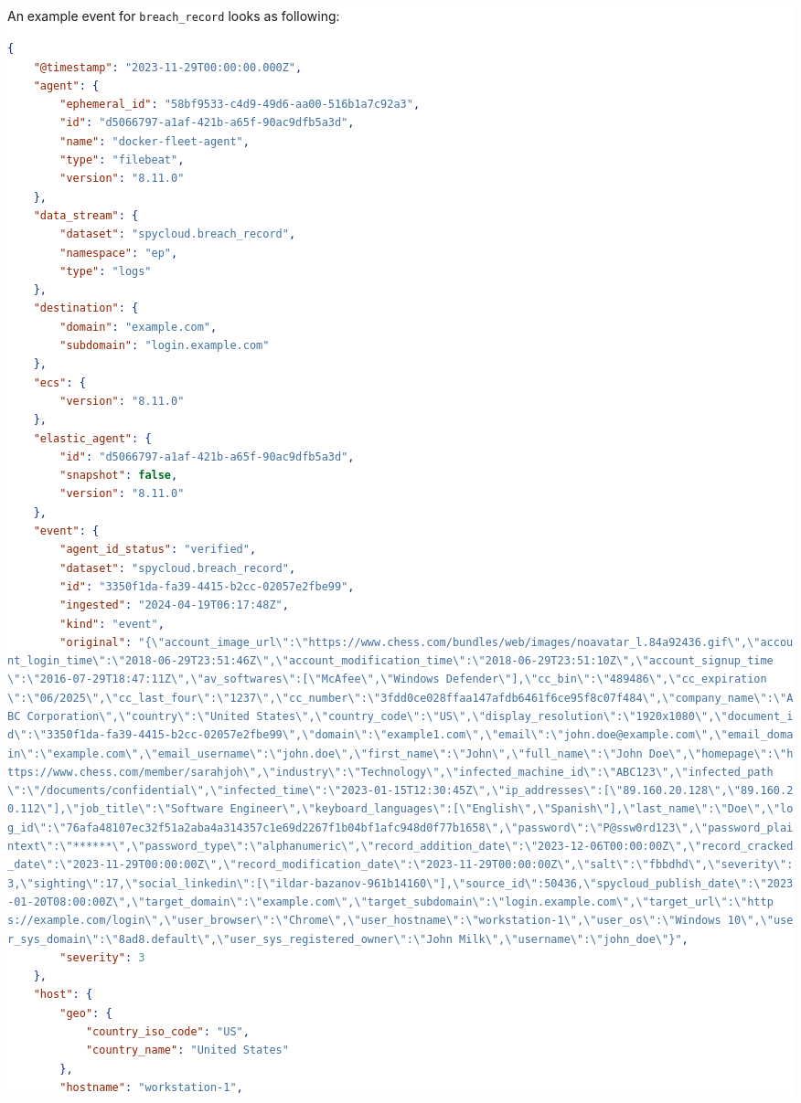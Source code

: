 An example event for `breach_record` looks as following:

```json
{
    "@timestamp": "2023-11-29T00:00:00.000Z",
    "agent": {
        "ephemeral_id": "58bf9533-c4d9-49d6-aa00-516b1a7c92a3",
        "id": "d5066797-a1af-421b-a65f-90ac9dfb5a3d",
        "name": "docker-fleet-agent",
        "type": "filebeat",
        "version": "8.11.0"
    },
    "data_stream": {
        "dataset": "spycloud.breach_record",
        "namespace": "ep",
        "type": "logs"
    },
    "destination": {
        "domain": "example.com",
        "subdomain": "login.example.com"
    },
    "ecs": {
        "version": "8.11.0"
    },
    "elastic_agent": {
        "id": "d5066797-a1af-421b-a65f-90ac9dfb5a3d",
        "snapshot": false,
        "version": "8.11.0"
    },
    "event": {
        "agent_id_status": "verified",
        "dataset": "spycloud.breach_record",
        "id": "3350f1da-fa39-4415-b2cc-02057e2fbe99",
        "ingested": "2024-04-19T06:17:48Z",
        "kind": "event",
        "original": "{\"account_image_url\":\"https://www.chess.com/bundles/web/images/noavatar_l.84a92436.gif\",\"account_login_time\":\"2018-06-29T23:51:46Z\",\"account_modification_time\":\"2018-06-29T23:51:10Z\",\"account_signup_time\":\"2016-07-29T18:47:11Z\",\"av_softwares\":[\"McAfee\",\"Windows Defender\"],\"cc_bin\":\"489486\",\"cc_expiration\":\"06/2025\",\"cc_last_four\":\"1237\",\"cc_number\":\"3fdd0ce028ffaa147afdb6461f6ce95f8c07f484\",\"company_name\":\"ABC Corporation\",\"country\":\"United States\",\"country_code\":\"US\",\"display_resolution\":\"1920x1080\",\"document_id\":\"3350f1da-fa39-4415-b2cc-02057e2fbe99\",\"domain\":\"example1.com\",\"email\":\"john.doe@example.com\",\"email_domain\":\"example.com\",\"email_username\":\"john.doe\",\"first_name\":\"John\",\"full_name\":\"John Doe\",\"homepage\":\"https://www.chess.com/member/sarahjoh\",\"industry\":\"Technology\",\"infected_machine_id\":\"ABC123\",\"infected_path\":\"/documents/confidential\",\"infected_time\":\"2023-01-15T12:30:45Z\",\"ip_addresses\":[\"89.160.20.128\",\"89.160.20.112\"],\"job_title\":\"Software Engineer\",\"keyboard_languages\":[\"English\",\"Spanish\"],\"last_name\":\"Doe\",\"log_id\":\"76afa48107ec32f51a2aba4a314357c1e69d2267f1b04bf1afc948d0f77b1658\",\"password\":\"P@ssw0rd123\",\"password_plaintext\":\"******\",\"password_type\":\"alphanumeric\",\"record_addition_date\":\"2023-12-06T00:00:00Z\",\"record_cracked_date\":\"2023-11-29T00:00:00Z\",\"record_modification_date\":\"2023-11-29T00:00:00Z\",\"salt\":\"fbbdhd\",\"severity\":3,\"sighting\":17,\"social_linkedin\":[\"ildar-bazanov-961b14160\"],\"source_id\":50436,\"spycloud_publish_date\":\"2023-01-20T08:00:00Z\",\"target_domain\":\"example.com\",\"target_subdomain\":\"login.example.com\",\"target_url\":\"https://example.com/login\",\"user_browser\":\"Chrome\",\"user_hostname\":\"workstation-1\",\"user_os\":\"Windows 10\",\"user_sys_domain\":\"8ad8.default\",\"user_sys_registered_owner\":\"John Milk\",\"username\":\"john_doe\"}",
        "severity": 3
    },
    "host": {
        "geo": {
            "country_iso_code": "US",
            "country_name": "United States"
        },
        "hostname": "workstation-1",
```